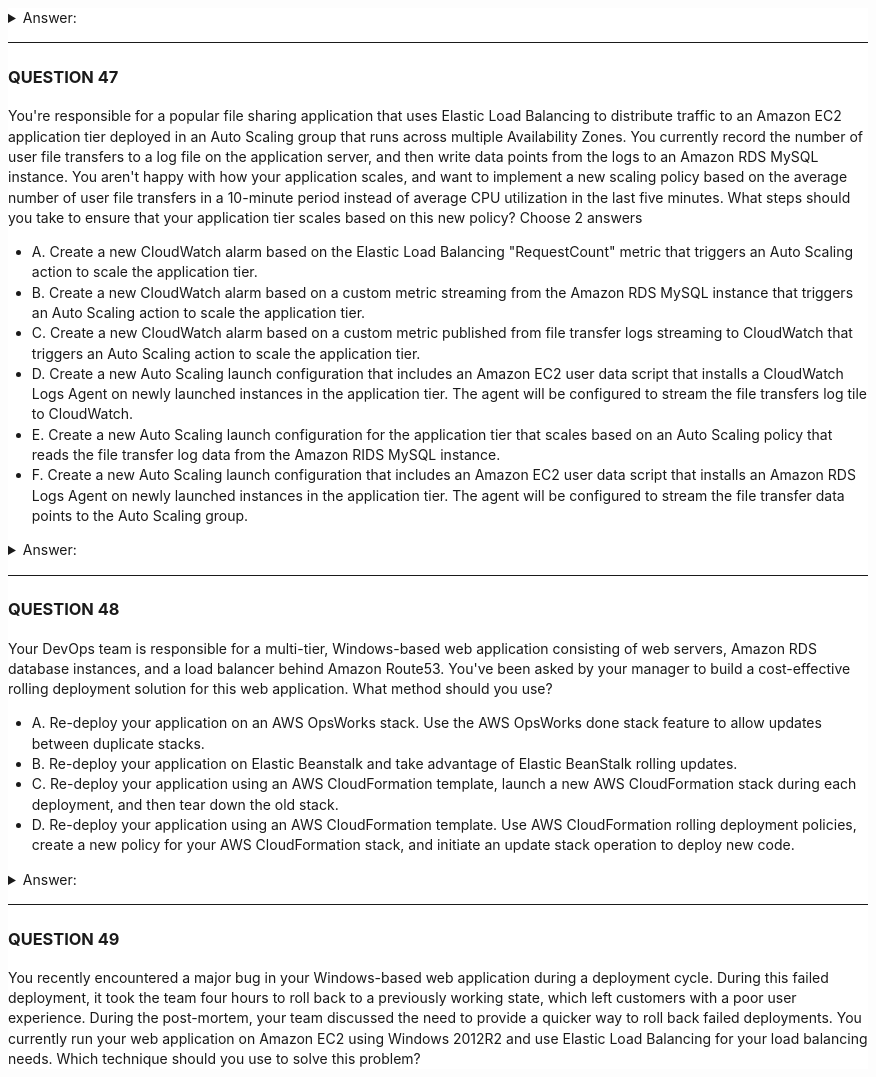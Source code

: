<details><summary>Answer:</summary></details><hr>

### QUESTION 47
You're responsible for a popular file sharing application that uses Elastic Load Balancing to distribute traffic to an Amazon EC2 application tier deployed in an Auto Scaling group that runs across multiple Availability Zones.
You currently record the number of user file transfers to a log file on the application server, and then write data points from the logs to an Amazon RDS MySQL instance.
You aren't happy with how your application scales, and want to implement a new scaling policy based on the average number of user file transfers in a 10-minute period instead of average CPU utilization in the last five minutes.
What steps should you take to ensure that your application tier scales based on this new policy? Choose 2 answers

- A. Create a new CloudWatch alarm based on the Elastic Load Balancing "RequestCount" metric that triggers an Auto Scaling action to scale the application tier.
- B. Create a new CloudWatch alarm based on a custom metric streaming from the Amazon RDS MySQL instance that triggers an Auto Scaling action to scale the application tier.
- C. Create a new CloudWatch alarm based on a custom metric published from file transfer logs streaming to CloudWatch that triggers an Auto Scaling action to scale the application tier.
- D. Create a new Auto Scaling launch configuration that includes an Amazon EC2 user data script that installs a CloudWatch Logs Agent on newly launched instances in the application tier. The agent will be configured to stream the file transfers log tile to CloudWatch.
- E. Create a new Auto Scaling launch configuration for the application tier that scales based on an Auto Scaling policy that reads the file transfer log data from the Amazon RIDS MySQL instance.
- F. Create a new Auto Scaling launch configuration that includes an Amazon EC2 user data script that installs an Amazon RDS Logs Agent on newly launched instances in the application tier. The agent will be configured to stream the file transfer data points to the Auto Scaling group. 

<details><summary>Answer:</summary></details><hr>

### QUESTION 48
Your DevOps team is responsible for a multi-tier, Windows-based web application consisting of web servers, Amazon RDS database instances, and a load balancer behind Amazon Route53. You've been asked by your manager to build a cost-effective rolling deployment solution for this web application.
What method should you use?

- A. Re-deploy your application on an AWS OpsWorks stack. Use the AWS OpsWorks done stack feature to allow updates between duplicate stacks.
- B. Re-deploy your application on Elastic Beanstalk and take advantage of Elastic BeanStalk rolling updates.
- C. Re-deploy your application using an AWS CloudFormation template, launch a new AWS CloudFormation stack during each deployment, and then tear down the old stack.
- D. Re-deploy your application using an AWS CloudFormation template. Use AWS CloudFormation rolling deployment policies, create a new policy for your AWS CloudFormation stack, and initiate an update stack operation to deploy new code.

<details><summary>Answer:</summary></details><hr>

### QUESTION 49
You recently encountered a major bug in your Windows-based web application during a deployment cycle.
During this failed deployment, it took the team four hours to roll back to a previously working state, which left customers with a poor user experience.
During the post-mortem, your team discussed the need to provide a quicker way to roll back failed deployments.
You currently run your web application on Amazon EC2 using Windows 2012R2 and use Elastic Load Balancing for your load balancing needs.
Which technique should you use to solve this problem?
